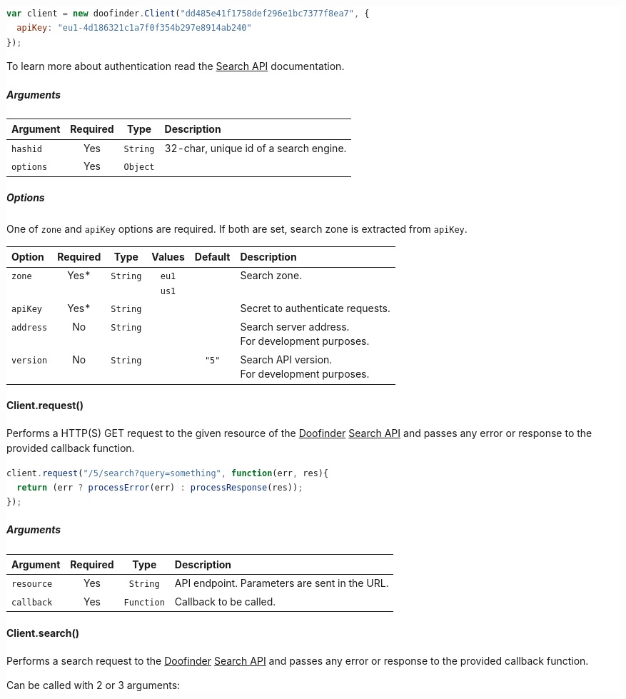 ```javascript
var client = new doofinder.Client("dd485e41f1758def296e1bc7377f8ea7", {
  apiKey: "eu1-4d186321c1a7f0f354b297e8914ab240"
});
```

To learn more about authentication read the [Search API] documentation.

##### Arguments

| Argument | Required | Type | Description |
| :--- | :---: | :---: | :--- |
| `hashid` | Yes | `String` | 32-char, unique id of a search engine. |
| `options` | Yes | `Object` | 

##### Options

One of `zone` and `apiKey` options are required. If both are set, search zone is extracted from `apiKey`.

| Option | Required | Type | Values | Default | Description |
| :--- | :---: | :---: | :---: | :---: | :--- |
| `zone` | Yes\* | `String` | `eu1`<br>`us1` || Search zone. | `eu1` |
| `apiKey` | Yes\* | `String` ||| Secret to authenticate requests. |
| `address` | No | `String` ||| Search server address.<br>For development purposes. |
| `version` | No | `String` || `"5"` | Search API version.<br>For development purposes. |

#### Client.request()

Performs a HTTP(S) GET request to the given resource of the [Doofinder] [Search API] and passes any error or response to the provided callback function.

```javascript
client.request("/5/search?query=something", function(err, res){
  return (err ? processError(err) : processResponse(res));
});
```

##### Arguments

| Argument | Required | Type | Description |
| :--- | :---: | :---: | :--- |
| `resource` | Yes | `String` | API endpoint. Parameters are sent in the URL. |
| `callback` | Yes | `Function` | Callback to be called. |

#### Client.search()

Performs a search request to the [Doofinder] [Search API] and passes any error or response to the provided callback function.

Can be called with 2 or 3 arguments:


[cors]: https://en.wikipedia.org/wiki/Cross-origin_resource_sharing
[doofinder]: https://www.doofinder.com
[mustache]: http://mustache.github.io/
[nouislider]: https://refreshless.com/nouislider/
[search api]: https://www.doofinder.com/support/developer/api/search-api
[widgets]: #widgets